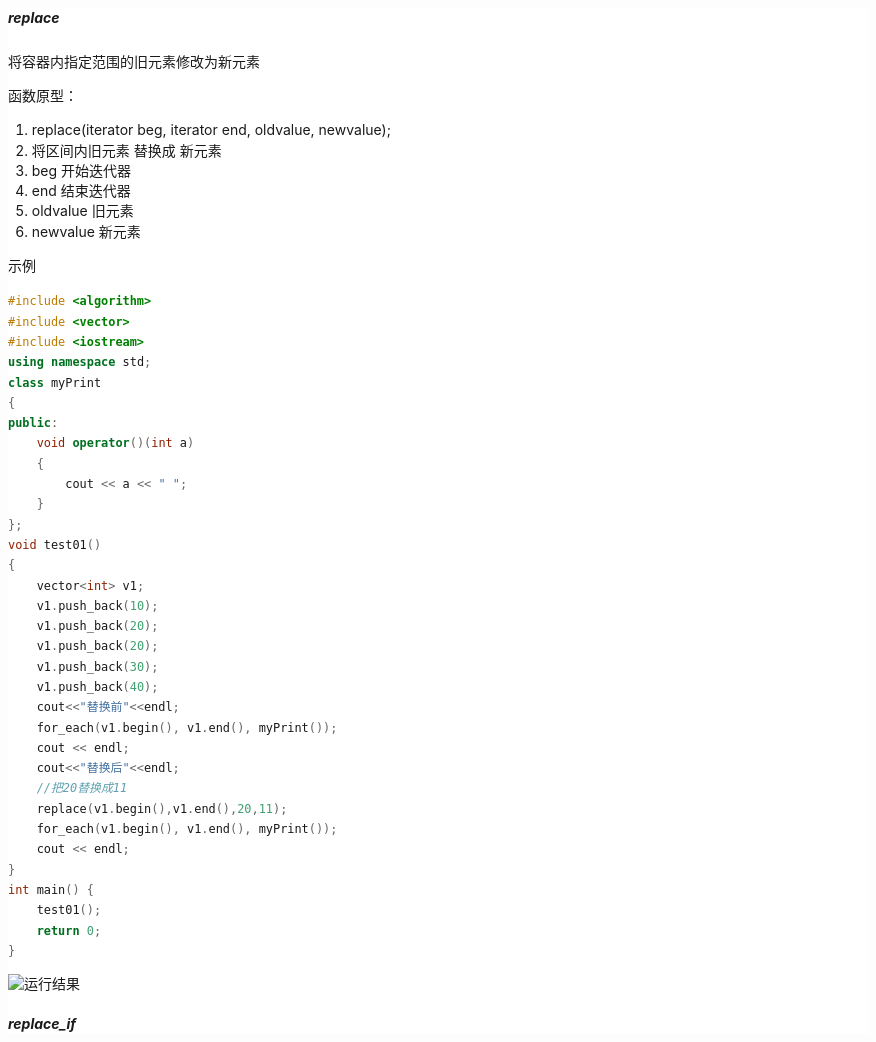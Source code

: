##### replace

将容器内指定范围的旧元素修改为新元素

函数原型：

1. replace(iterator beg, iterator end, oldvalue, newvalue); 
2. 将区间内旧元素 替换成 新元素 
3. beg 开始迭代器 
4. end 结束迭代器 
5. oldvalue 旧元素
6. newvalue 新元素

示例

```C++
#include <algorithm>
#include <vector>
#include <iostream>
using namespace std;
class myPrint
{
public:
	void operator()(int a)
	{
        cout << a << " ";
	}
};
void test01()
{
	vector<int> v1;
    v1.push_back(10);
    v1.push_back(20);
    v1.push_back(20);
    v1.push_back(30);
    v1.push_back(40);
    cout<<"替换前"<<endl;
	for_each(v1.begin(), v1.end(), myPrint());
    cout << endl;
    cout<<"替换后"<<endl;
    //把20替换成11
    replace(v1.begin(),v1.end(),20,11);
	for_each(v1.begin(), v1.end(), myPrint());
	cout << endl;
}
int main() {
	test01();
	return 0;
}
```

![运行结果](STL标准模板库/image-20221225164756623.png)

##### replace_if
